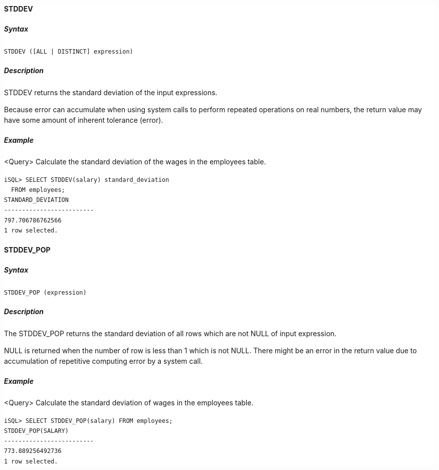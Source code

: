 

#### STDDEV

##### Syntax

```
STDDEV ([ALL | DISTINCT] expression)
```



##### Description

STDDEV returns the standard deviation of the input expressions.

Because error can accumulate when using system calls to perform repeated operations on real numbers, the return value may have some amount of inherent tolerance (error).

##### Example

\<Query\>  Calculate the standard deviation of the wages in the employees table.

```
iSQL> SELECT STDDEV(salary) standard_deviation 
  FROM employees;
STANDARD_DEVIATION
-------------------------
797.706786762566
1 row selected.
```



#### STDDEV_POP

##### Syntax

```
STDDEV_POP (expression)
```



##### Description

The STDDEV_POP returns the standard deviation of all rows which are not NULL of input expression. 

NULL is returned when the number of row is less than 1 which is not NULL. There might be an error in the return value due to accumulation of repetitive computing error by a system call.

##### Example

\<Query\> Calculate the standard deviation of wages in the employees table.

```
iSQL> SELECT STDDEV_POP(salary) FROM employees;
STDDEV_POP(SALARY)
-------------------------
773.889256492736
1 row selected.
```
